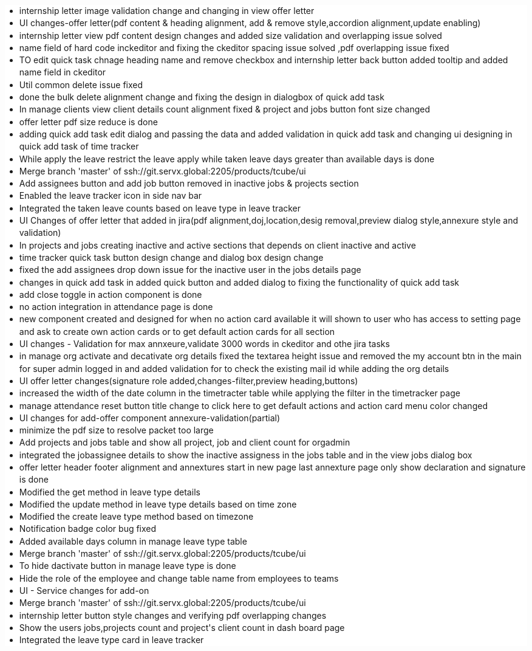 - internship letter image validation change and changing in view offer letter
- UI changes-offer letter(pdf content & heading alignment, add & remove style,accordion alignment,update enabling)
- internship letter view pdf content design changes and added size validation and overlapping issue solved
- name field of hard code inckeditor and fixing the ckeditor spacing issue solved ,pdf overlapping issue fixed
- TO edit quick task chnage heading name and remove checkbox and internship letter back button added tooltip and added name field in ckeditor
- Util common delete issue fixed
- done the bulk delete alignment change and fixing the design in dialogbox of quick add task
- In manage clients view client details count alignment fixed & project and jobs button font size changed
- offer letter pdf size reduce is done
- adding quick add task edit dialog and passing the data and added validation in quick add task and changing ui designing in quick add task of time tracker
- While apply the leave restrict the leave apply while taken leave days greater than available days is done
- Merge branch 'master' of ssh://git.servx.global:2205/products/tcube/ui
- Add assignees button and add job button removed in inactive jobs & projects section
- Enabled the leave tracker icon in side nav bar
- Integrated the taken leave counts based on leave type in leave tracker
- UI Changes of offer letter that added in jira(pdf alignment,doj,location,desig removal,preview dialog style,annexure style and validation)
- In projects and jobs creating inactive and active sections that depends on client inactive and active
- time tracker quick task button design change and dialog box design change
- fixed the add assignees drop down issue for the inactive user in the jobs details page
- changes in quick add task in added quick button and added dialog to fixing the functionality of quick add task
- add close toggle in action component is done
- no action integration in attendance page is done
- new component created and designed for when no action card available it will shown to user who has access to setting page and ask to create own action cards or to get default action cards for all section
- UI changes - Validation for max annxeure,validate 3000 words in ckeditor and othe jira tasks
- in manage org activate and decativate org details fixed the textarea height issue and removed the my account btn in the main for super admin logged in and added validation for to check the existing mail id while adding the org details
- UI offer letter changes(signature role added,changes-filter,preview heading,buttons)
- increased the width of the date column in the timetracter table while applying the filter in the timetracker page
- manage attendance reset button title change to click here to get default actions and action card menu color changed
- UI changes for add-offer component annexure-validation(partial)
- minimize the pdf size to resolve packet too large
- Add projects and jobs table and show all project, job and client count for orgadmin
- integrated the jobassignee details to show the inactive assigness in the jobs table and in the view jobs dialog box
- offer letter header footer alignment and annextures start in new page last annexture page only show declaration and signature is done
- Modified the get method in leave type details
- Modified the update method in leave type details based on time zone
- Modified the create leave type method based on timezone
- Notification badge color bug fixed
- Added available days column in manage leave type table
- Merge branch 'master' of ssh://git.servx.global:2205/products/tcube/ui
- To hide dactivate button in manage leave type is done
- Hide the role of the employee and change table name from employees to teams
- UI - Service changes for add-on
- Merge branch 'master' of ssh://git.servx.global:2205/products/tcube/ui
- internship letter button style changes and verifying pdf overlapping changes
- Show the users jobs,projects count and project's client count in dash board page
- Integrated the leave type card in leave tracker